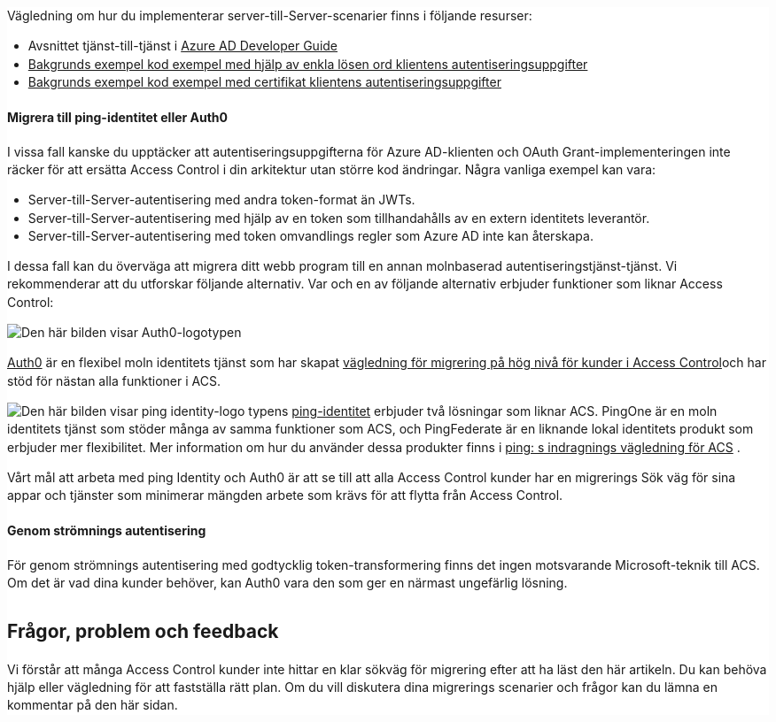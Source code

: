 Vägledning om hur du implementerar server-till-Server-scenarier finns i följande resurser:

- Avsnittet tjänst-till-tjänst i [Azure AD Developer Guide](https://aka.ms/aaddev)
- [Bakgrunds exempel kod exempel med hjälp av enkla lösen ord klientens autentiseringsuppgifter](https://github.com/Azure-Samples/active-directory-dotnet-daemon)
- [Bakgrunds exempel kod exempel med certifikat klientens autentiseringsuppgifter](https://github.com/Azure-Samples/active-directory-dotnet-daemon-certificate-credential)

#### <a name="migrate-to-ping-identity-or-auth0"></a>Migrera till ping-identitet eller Auth0

I vissa fall kanske du upptäcker att autentiseringsuppgifterna för Azure AD-klienten och OAuth Grant-implementeringen inte räcker för att ersätta Access Control i din arkitektur utan större kod ändringar. Några vanliga exempel kan vara:

- Server-till-Server-autentisering med andra token-format än JWTs.
- Server-till-Server-autentisering med hjälp av en token som tillhandahålls av en extern identitets leverantör.
- Server-till-Server-autentisering med token omvandlings regler som Azure AD inte kan återskapa.

I dessa fall kan du överväga att migrera ditt webb program till en annan molnbaserad autentiseringstjänst-tjänst. Vi rekommenderar att du utforskar följande alternativ. Var och en av följande alternativ erbjuder funktioner som liknar Access Control:

![Den här bilden visar Auth0-logotypen](./media/active-directory-acs-migration/rsz-auth0.png)

[Auth0](https://auth0.com/acs) är en flexibel moln identitets tjänst som har skapat [vägledning för migrering på hög nivå för kunder i Access Control](https://auth0.com/acs)och har stöd för nästan alla funktioner i ACS.

![Den här bilden visar ping identity-logo typens ](./media/active-directory-acs-migration/rsz-ping.png)
 [ping-identitet](https://www.pingidentity.com) erbjuder två lösningar som liknar ACS. PingOne är en moln identitets tjänst som stöder många av samma funktioner som ACS, och PingFederate är en liknande lokal identitets produkt som erbjuder mer flexibilitet. Mer information om hur du använder dessa produkter finns i [ping: s indragnings vägledning för ACS](https://www.pingidentity.com/en/company/blog/2017/11/20/migrating_from_microsoft_acs_to_ping_identity.html) .

Vårt mål att arbeta med ping Identity och Auth0 är att se till att alla Access Control kunder har en migrerings Sök väg för sina appar och tjänster som minimerar mängden arbete som krävs för att flytta från Access Control.

#### <a name="passthrough-authentication"></a>Genom strömnings autentisering

För genom strömnings autentisering med godtycklig token-transformering finns det ingen motsvarande Microsoft-teknik till ACS. Om det är vad dina kunder behöver, kan Auth0 vara den som ger en närmast ungefärlig lösning.

## <a name="questions-concerns-and-feedback"></a>Frågor, problem och feedback

Vi förstår att många Access Control kunder inte hittar en klar sökväg för migrering efter att ha läst den här artikeln. Du kan behöva hjälp eller vägledning för att fastställa rätt plan. Om du vill diskutera dina migrerings scenarier och frågor kan du lämna en kommentar på den här sidan.